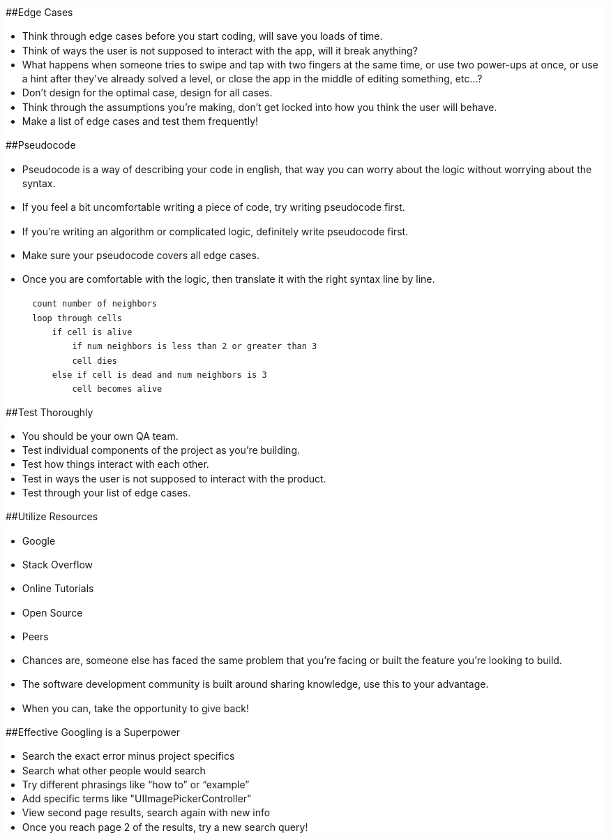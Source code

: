 
##Edge Cases
- Think through edge cases before you start coding, will save you loads of time.
- Think of ways the user is not supposed to interact with the app, will it break anything?
- What happens when someone tries to swipe and tap with two fingers at the same time, or use two power-ups at once, or use a hint after they've already solved a level, or close the app in the middle of editing something, etc...?
- Don’t design for the optimal case, design for all cases.
- Think through the assumptions you’re making, don’t get locked into how you think the user will behave.
- Make a list of edge cases and test them frequently!

##Pseudocode
- Pseudocode is a way of describing your code in english, that way you can worry about the logic without worrying about the syntax.
- If you feel a bit uncomfortable writing a piece of code, try writing pseudocode first.
- If you’re writing an algorithm or complicated logic, definitely write pseudocode first.
- Make sure your pseudocode covers all edge cases.
- Once you are comfortable with the logic, then translate it with the right syntax line by line.

		count number of neighbors
		loop through cells
			if cell is alive
				if num neighbors is less than 2 or greater than 3
				cell dies
			else if cell is dead and num neighbors is 3
				cell becomes alive
				
				
##Test Thoroughly
- You should be your own QA team.
- Test individual components of the project as you’re building.
- Test how things interact with each other.
- Test in ways the user is not supposed to interact with the product.
- Test through your list of edge cases.

##Utilize Resources
- Google
- Stack Overflow
- Online Tutorials
- Open Source
- Peers

- Chances are, someone else has faced the same problem that you’re facing or built the feature you’re looking to build.
- The software development community is built around sharing knowledge, use this to your advantage.
- When you can, take the opportunity to give back!

##Effective Googling is a Superpower
- Search the exact error minus project specifics
- Search what other people would search
- Try different phrasings like “how to” or “example”
- Add specific terms like "UIImagePickerController"
- View second page results, search again with new info
- Once you reach page 2 of the results, try a new search query!
